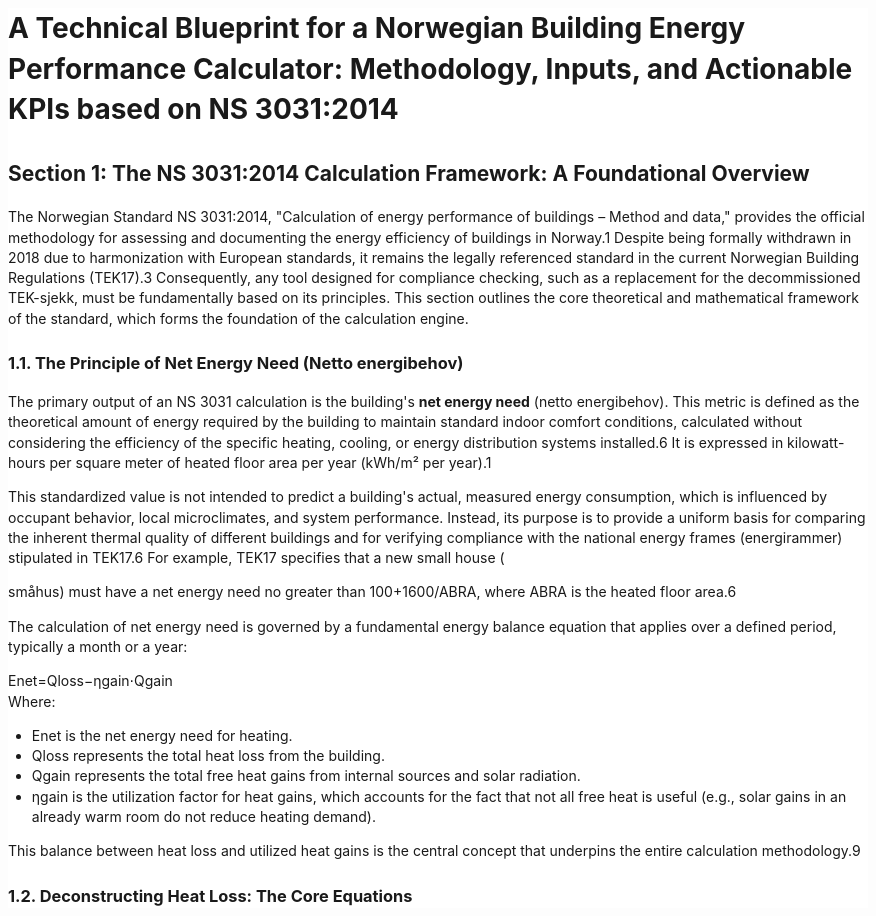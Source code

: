

# **A Technical Blueprint for a Norwegian Building Energy Performance Calculator: Methodology, Inputs, and Actionable KPIs based on NS 3031:2014**

## **Section 1: The NS 3031:2014 Calculation Framework: A Foundational Overview**

The Norwegian Standard NS 3031:2014, "Calculation of energy performance of buildings – Method and data," provides the official methodology for assessing and documenting the energy efficiency of buildings in Norway.1 Despite being formally withdrawn in 2018 due to harmonization with European standards, it remains the legally referenced standard in the current Norwegian Building Regulations (TEK17).3 Consequently, any tool designed for compliance checking, such as a replacement for the decommissioned TEK-sjekk, must be fundamentally based on its principles. This section outlines the core theoretical and mathematical framework of the standard, which forms the foundation of the calculation engine.

### **1.1. The Principle of Net Energy Need (Netto energibehov)**

The primary output of an NS 3031 calculation is the building's **net energy need** (netto energibehov). This metric is defined as the theoretical amount of energy required by the building to maintain standard indoor comfort conditions, calculated without considering the efficiency of the specific heating, cooling, or energy distribution systems installed.6 It is expressed in kilowatt-hours per square meter of heated floor area per year (kWh/m² per year).1

This standardized value is not intended to predict a building's actual, measured energy consumption, which is influenced by occupant behavior, local microclimates, and system performance. Instead, its purpose is to provide a uniform basis for comparing the inherent thermal quality of different buildings and for verifying compliance with the national energy frames (energirammer) stipulated in TEK17.6 For example, TEK17 specifies that a new small house (

småhus) must have a net energy need no greater than 100+1600/ABRA​, where ABRA​ is the heated floor area.6

The calculation of net energy need is governed by a fundamental energy balance equation that applies over a defined period, typically a month or a year:

Enet​=Qloss​−ηgain​⋅Qgain​  
Where:

* Enet​ is the net energy need for heating.  
* Qloss​ represents the total heat loss from the building.  
* Qgain​ represents the total free heat gains from internal sources and solar radiation.  
* ηgain​ is the utilization factor for heat gains, which accounts for the fact that not all free heat is useful (e.g., solar gains in an already warm room do not reduce heating demand).

This balance between heat loss and utilized heat gains is the central concept that underpins the entire calculation methodology.9

### **1.2. Deconstructing Heat Loss: The Core Equations**
